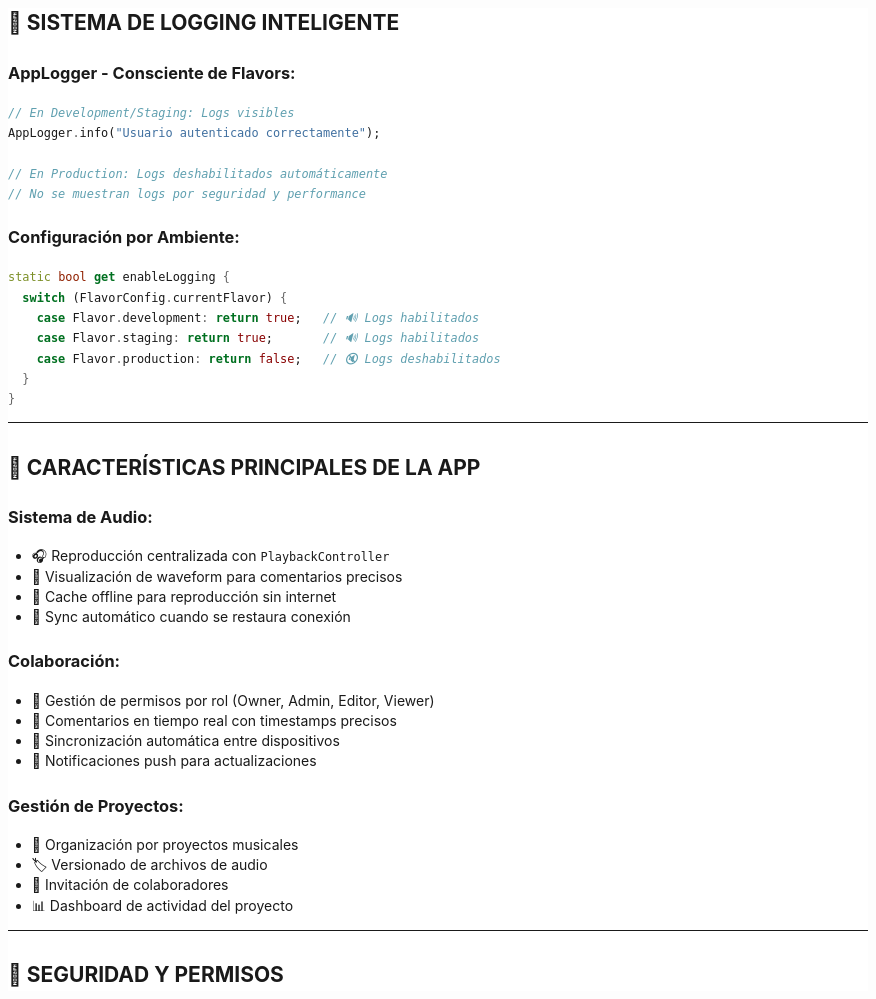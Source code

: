 ## 📱 **SISTEMA DE LOGGING INTELIGENTE**

### **AppLogger - Consciente de Flavors:**

```dart
// En Development/Staging: Logs visibles
AppLogger.info("Usuario autenticado correctamente");

// En Production: Logs deshabilitados automáticamente
// No se muestran logs por seguridad y performance
```

### **Configuración por Ambiente:**

```dart
static bool get enableLogging {
  switch (FlavorConfig.currentFlavor) {
    case Flavor.development: return true;   // 🔊 Logs habilitados
    case Flavor.staging: return true;       // 🔊 Logs habilitados
    case Flavor.production: return false;   // 🔇 Logs deshabilitados
  }
}
```

---

## 🎵 **CARACTERÍSTICAS PRINCIPALES DE LA APP**

### **Sistema de Audio:**

- 🎧 Reproducción centralizada con `PlaybackController`
- 🌊 Visualización de waveform para comentarios precisos
- 💾 Cache offline para reproducción sin internet
- 🔄 Sync automático cuando se restaura conexión

### **Colaboración:**

- 👥 Gestión de permisos por rol (Owner, Admin, Editor, Viewer)
- 💬 Comentarios en tiempo real con timestamps precisos
- 🔄 Sincronización automática entre dispositivos
- 📱 Notificaciones push para actualizaciones

### **Gestión de Proyectos:**

- 📁 Organización por proyectos musicales
- 🏷️ Versionado de archivos de audio
- 👥 Invitación de colaboradores
- 📊 Dashboard de actividad del proyecto

---

## 🔐 **SEGURIDAD Y PERMISOS**
